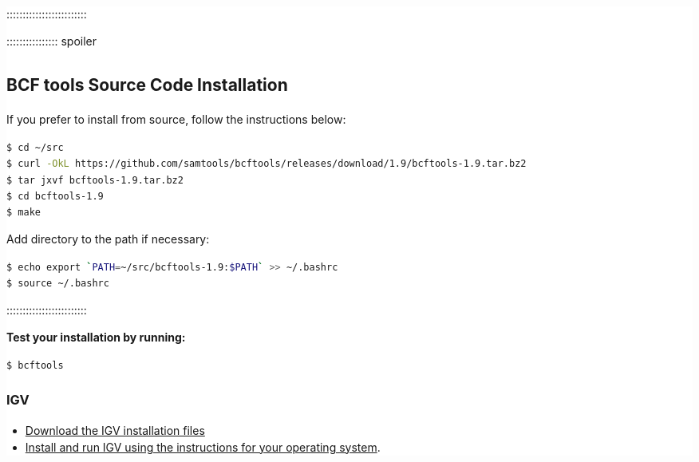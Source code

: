 :::::::::::::::::::::::::

:::::::::::::::: spoiler

## BCF tools Source Code Installation

If you prefer to install from source, follow the instructions below:

```bash
$ cd ~/src
$ curl -OkL https://github.com/samtools/bcftools/releases/download/1.9/bcftools-1.9.tar.bz2
$ tar jxvf bcftools-1.9.tar.bz2
$ cd bcftools-1.9
$ make
```

Add directory to the path if necessary:

```bash
$ echo export `PATH=~/src/bcftools-1.9:$PATH` >> ~/.bashrc
$ source ~/.bashrc
```

:::::::::::::::::::::::::

**Test your installation by running:**

```bash
$ bcftools
```

### IGV

- [Download the IGV installation files](https://software.broadinstitute.org/software/igv/download)
- [Install and run IGV using the instructions for your operating system](https://software.broadinstitute.org/software/igv/download).


